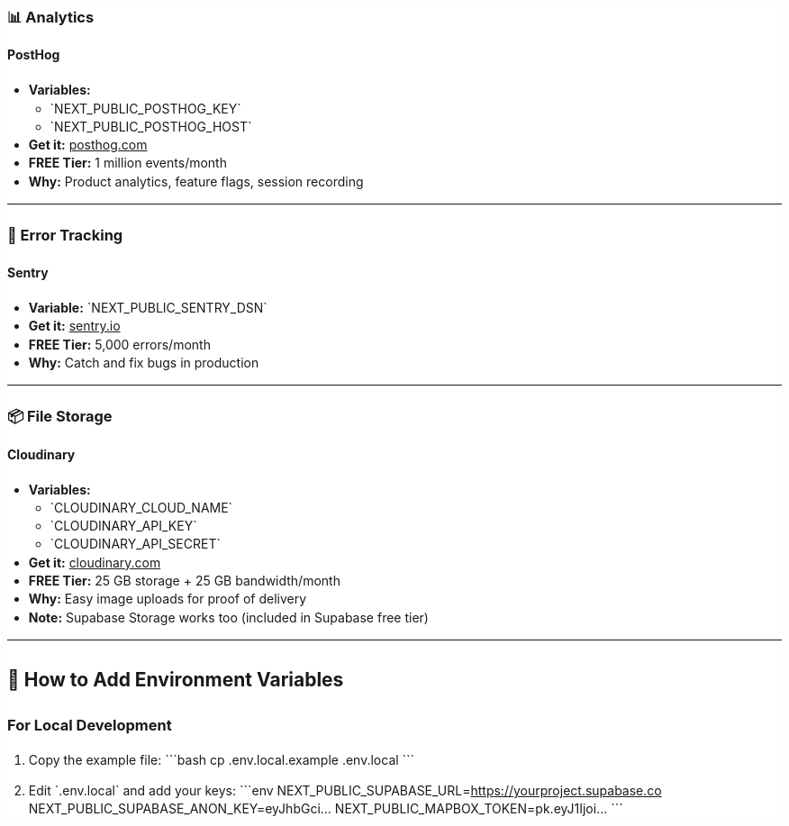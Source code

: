 
### 📊 Analytics

#### PostHog
- **Variables:**
  - \`NEXT_PUBLIC_POSTHOG_KEY\`
  - \`NEXT_PUBLIC_POSTHOG_HOST\`
- **Get it:** [posthog.com](https://app.posthog.com/)
- **FREE Tier:** 1 million events/month
- **Why:** Product analytics, feature flags, session recording

---

### 🐛 Error Tracking

#### Sentry
- **Variable:** \`NEXT_PUBLIC_SENTRY_DSN\`
- **Get it:** [sentry.io](https://sentry.io/signup/)
- **FREE Tier:** 5,000 errors/month
- **Why:** Catch and fix bugs in production

---

### 📦 File Storage

#### Cloudinary
- **Variables:**
  - \`CLOUDINARY_CLOUD_NAME\`
  - \`CLOUDINARY_API_KEY\`
  - \`CLOUDINARY_API_SECRET\`
- **Get it:** [cloudinary.com](https://cloudinary.com/console)
- **FREE Tier:** 25 GB storage + 25 GB bandwidth/month
- **Why:** Easy image uploads for proof of delivery
- **Note:** Supabase Storage works too (included in Supabase free tier)

---

## 📝 How to Add Environment Variables

### For Local Development

1. Copy the example file:
   \`\`\`bash
   cp .env.local.example .env.local
   \`\`\`

2. Edit \`.env.local\` and add your keys:
   \`\`\`env
   NEXT_PUBLIC_SUPABASE_URL=https://yourproject.supabase.co
   NEXT_PUBLIC_SUPABASE_ANON_KEY=eyJhbGci...
   NEXT_PUBLIC_MAPBOX_TOKEN=pk.eyJ1Ijoi...
   \`\`\`
